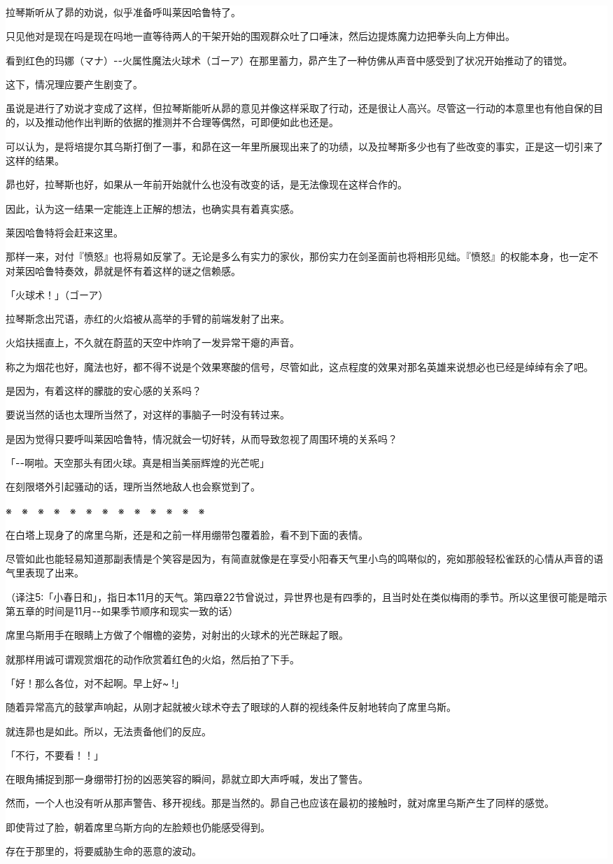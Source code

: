 拉琴斯听从了昴的劝说，似乎准备呼叫莱因哈鲁特了。

只见他对是现在吗是现在吗地一直等待两人的干架开始的围观群众吐了口唾沫，然后边提炼魔力边把拳头向上方伸出。

看到红色的玛娜（マナ）--火属性魔法火球术（ゴーア）在那里蓄力，昴产生了一种仿佛从声音中感受到了状况开始推动了的错觉。

这下，情况理应要产生剧变了。

虽说是进行了劝说才变成了这样，但拉琴斯能听从昴的意见并像这样采取了行动，还是很让人高兴。尽管这一行动的本意里也有他自保的目的，以及推动他作出判断的依据的推测并不合理等偶然，可即便如此也还是。

可以认为，是将培提尔其乌斯打倒了一事，和昴在这一年里所展现出来了的功绩，以及拉琴斯多少也有了些改变的事实，正是这一切引来了这样的结果。

昴也好，拉琴斯也好，如果从一年前开始就什么也没有改变的话，是无法像现在这样合作的。

因此，认为这一结果一定能连上正解的想法，也确实具有着真实感。

莱因哈鲁特将会赶来这里。

那样一来，对付『愤怒』也将易如反掌了。无论是多么有实力的家伙，那份实力在剑圣面前也将相形见绌。『愤怒』的权能本身，也一定不对莱因哈鲁特奏效，昴就是怀有着这样的谜之信赖感。

「火球术！」（ゴーア）

拉琴斯念出咒语，赤红的火焰被从高举的手臂的前端发射了出来。

火焰扶摇直上，不久就在蔚蓝的天空中炸响了一发异常干瘪的声音。

称之为烟花也好，魔法也好，都不得不说是个效果寒酸的信号，尽管如此，这点程度的效果对那名英雄来说想必也已经是绰绰有余了吧。

是因为，有着这样的朦胧的安心感的关系吗？

要说当然的话也太理所当然了，对这样的事脑子一时没有转过来。

是因为觉得只要呼叫莱因哈鲁特，情况就会一切好转，从而导致忽视了周围环境的关系吗？

「--啊啦。天空那头有团火球。真是相当美丽辉煌的光芒呢」

在刻限塔外引起骚动的话，理所当然地敌人也会察觉到了。

※　※　※　※　※　※　※　※　※　※　※　※　※

在白塔上现身了的席里乌斯，还是和之前一样用绷带包覆着脸，看不到下面的表情。

尽管如此也能轻易知道那副表情是个笑容是因为，有简直就像是在享受小阳春天气里小鸟的鸣啭似的，宛如那般轻松雀跃的心情从声音的语气里表现了出来。

（译注5:「小春日和」，指日本11月的天气。第四章22节曾说过，异世界也是有四季的，且当时处在类似梅雨的季节。所以这里很可能是暗示第五章的时间是11月--如果季节顺序和现实一致的话）

席里乌斯用手在眼睛上方做了个帽檐的姿势，对射出的火球术的光芒眯起了眼。

就那样用诚可谓观赏烟花的动作欣赏着红色的火焰，然后拍了下手。

「好！那么各位，对不起啊。早上好~ !」

随着异常高亢的鼓掌声响起，从刚才起就被火球术夺去了眼球的人群的视线条件反射地转向了席里乌斯。

就连昴也是如此。所以，无法责备他们的反应。

「不行，不要看！！」

在眼角捕捉到那一身绷带打扮的凶恶笑容的瞬间，昴就立即大声呼喊，发出了警告。

然而，一个人也没有听从那声警告、移开视线。那是当然的。昴自己也应该在最初的接触时，就对席里乌斯产生了同样的感觉。

即使背过了脸，朝着席里乌斯方向的左脸颊也仍能感受得到。

存在于那里的，将要威胁生命的恶意的波动。
